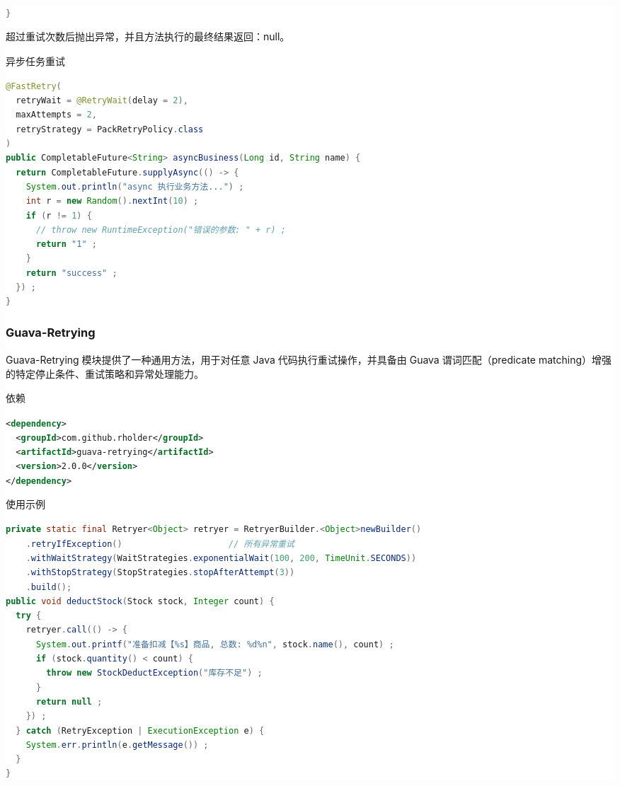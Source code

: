 ```java
}
```

超过重试次数后抛出异常，并且方法执行的最终结果返回：null。

异步任务重试

```java
@FastRetry(
  retryWait = @RetryWait(delay = 2), 
  maxAttempts = 2, 
  retryStrategy = PackRetryPolicy.class
)
public CompletableFuture<String> asyncBusiness(Long id, String name) {
  return CompletableFuture.supplyAsync(() -> {
    System.out.println("async 执行业务方法...") ;
    int r = new Random().nextInt(10) ;
    if (r != 1) {
      // throw new RuntimeException("错误的参数: " + r) ;
      return "1" ;
    }
    return "success" ;
  }) ;
}
```

### Guava-Retrying

Guava-Retrying 模块提供了一种通用方法，用于对任意 Java 代码执行重试操作，并具备由 Guava 谓词匹配（predicate matching）增强的特定停止条件、重试策略和异常处理能力。

依赖

```xml
<dependency>
  <groupId>com.github.rholder</groupId>
  <artifactId>guava-retrying</artifactId>
  <version>2.0.0</version>
</dependency>
```

使用示例

```java
private static final Retryer<Object> retryer = RetryerBuilder.<Object>newBuilder()
    .retryIfException()                     // 所有异常重试
    .withWaitStrategy(WaitStrategies.exponentialWait(100, 200, TimeUnit.SECONDS))
    .withStopStrategy(StopStrategies.stopAfterAttempt(3))
    .build();
public void deductStock(Stock stock, Integer count) {
  try {
    retryer.call(() -> {
      System.out.printf("准备扣减【%s】商品, 总数: %d%n", stock.name(), count) ;
      if (stock.quantity() < count) {
        throw new StockDeductException("库存不足") ;
      }
      return null ;
    }) ;
  } catch (RetryException | ExecutionException e) {
    System.err.println(e.getMessage()) ;
  }
}
```
